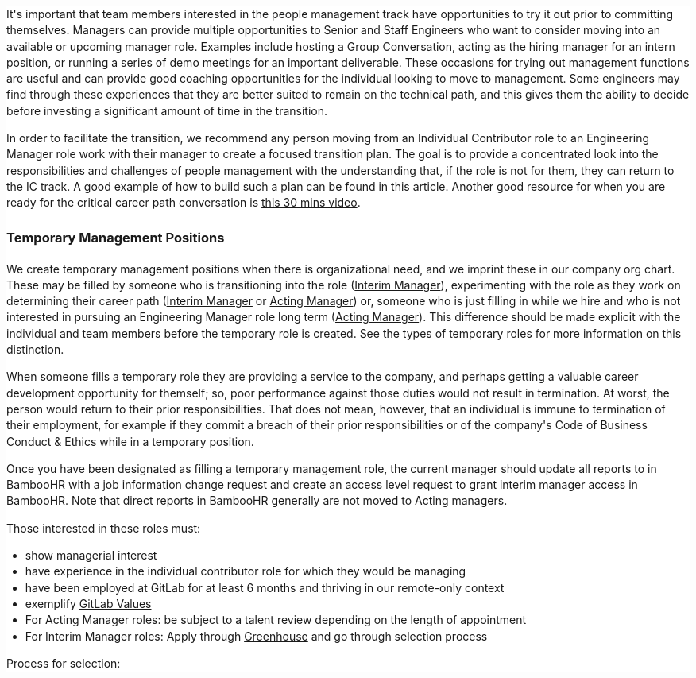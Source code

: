 It's important that team members interested in the people management track have opportunities to try it out prior to committing themselves. Managers can provide multiple opportunities to Senior and Staff Engineers who want to consider moving into an available or upcoming manager role. Examples include hosting a Group Conversation, acting as the hiring manager for an intern position, or running a series of demo meetings for an important deliverable. These occasions for trying out management functions are useful and can provide good coaching opportunities for the individual looking to move to management. Some engineers may find through these experiences that they are better suited to remain on the technical path, and this gives them the ability to decide before investing a significant amount of time in the transition.

In order to facilitate the transition, we recommend any person moving from an Individual Contributor role to an Engineering Manager role work with their manager to create a focused transition plan. The goal is to provide a concentrated look into the responsibilities and challenges of people management with the understanding that, if the role is not for them, they can return to the IC track. A good example of how to build such a plan can be found in [this article](http://firstround.com/review/this-90-day-plan-turns-engineers-into-remarkable-managers/). Another good resource for when you are ready for the critical career path conversation is [this 30 mins video](https://www.youtube.com/watch?reload=9&v=hMz6QDURQOM&list=PLBzScQzZ83I8H8_0Qete6Bs5EcW3p0kZF&index=6).

### Temporary Management Positions

We create temporary management positions when there is organizational need, and we imprint these in our company org chart. These may be filled by someone who is transitioning into the role ([Interim Manager](/handbook/engineering/careers/#interim-manager)), experimenting with the role as they work on determining their career path ([Interim Manager](/handbook/engineering/careers/#interim-manager) or [Acting Manager](/handbook/engineering/careers/#acting-manager)) or, someone who is just filling in while we hire and who is not interested in pursuing an Engineering Manager role long term ([Acting Manager](/handbook/engineering/careers/#acting-manager)). This difference should be made explicit with the individual and team members before the temporary role is created. See the [types of temporary roles](#types-of-interim-roles) for more information on this distinction.

When someone fills a temporary role they are providing a service to the company, and perhaps getting a valuable career development opportunity for themself; so, poor performance against those duties would not result in termination. At worst, the person would return to their prior responsibilities. That does not mean, however, that an individual is immune to termination of their employment, for example if they commit a breach of their prior responsibilities or of the company's Code of Business Conduct & Ethics while in a temporary position.

Once you have been designated as filling a temporary management role, the current manager should update all reports to in BambooHR with a job information change request and create an access level request to grant interim manager access in BambooHR. Note that direct reports in BambooHR generally are [not moved to Acting managers](/handbook/people-group/promotions-transfers/#acting).

Those interested in these roles must:

- show managerial interest
- have experience in the individual contributor role for which they would be managing
- have been employed at GitLab for at least 6 months and thriving in our remote-only context
- exemplify [GitLab Values](/handbook/values/)
- For Acting Manager roles: be subject to a talent review depending on the length of appointment
- For Interim Manager roles: Apply through [Greenhouse](/handbook/people-group/promotions-transfers/#greenhouse-process-requirements) and go through selection process

Process for selection:
